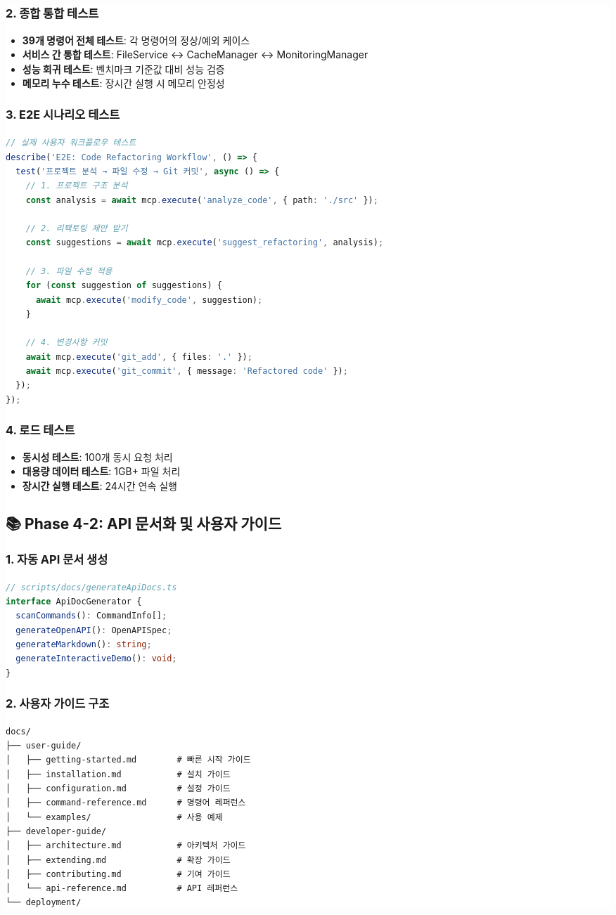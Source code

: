 ### 2. 종합 통합 테스트
- **39개 명령어 전체 테스트**: 각 명령어의 정상/예외 케이스
- **서비스 간 통합 테스트**: FileService ↔ CacheManager ↔ MonitoringManager
- **성능 회귀 테스트**: 벤치마크 기준값 대비 성능 검증
- **메모리 누수 테스트**: 장시간 실행 시 메모리 안정성

### 3. E2E 시나리오 테스트
```typescript
// 실제 사용자 워크플로우 테스트
describe('E2E: Code Refactoring Workflow', () => {
  test('프로젝트 분석 → 파일 수정 → Git 커밋', async () => {
    // 1. 프로젝트 구조 분석
    const analysis = await mcp.execute('analyze_code', { path: './src' });
    
    // 2. 리팩토링 제안 받기
    const suggestions = await mcp.execute('suggest_refactoring', analysis);
    
    // 3. 파일 수정 적용
    for (const suggestion of suggestions) {
      await mcp.execute('modify_code', suggestion);
    }
    
    // 4. 변경사항 커밋
    await mcp.execute('git_add', { files: '.' });
    await mcp.execute('git_commit', { message: 'Refactored code' });
  });
});
```

### 4. 로드 테스트
- **동시성 테스트**: 100개 동시 요청 처리
- **대용량 데이터 테스트**: 1GB+ 파일 처리
- **장시간 실행 테스트**: 24시간 연속 실행

## 📚 Phase 4-2: API 문서화 및 사용자 가이드

### 1. 자동 API 문서 생성
```typescript
// scripts/docs/generateApiDocs.ts
interface ApiDocGenerator {
  scanCommands(): CommandInfo[];
  generateOpenAPI(): OpenAPISpec;
  generateMarkdown(): string;
  generateInteractiveDemo(): void;
}
```

### 2. 사용자 가이드 구조
```
docs/
├── user-guide/
│   ├── getting-started.md        # 빠른 시작 가이드
│   ├── installation.md           # 설치 가이드  
│   ├── configuration.md          # 설정 가이드
│   ├── command-reference.md      # 명령어 레퍼런스
│   └── examples/                 # 사용 예제
├── developer-guide/
│   ├── architecture.md           # 아키텍처 가이드
│   ├── extending.md              # 확장 가이드
│   ├── contributing.md           # 기여 가이드
│   └── api-reference.md          # API 레퍼런스
└── deployment/
```